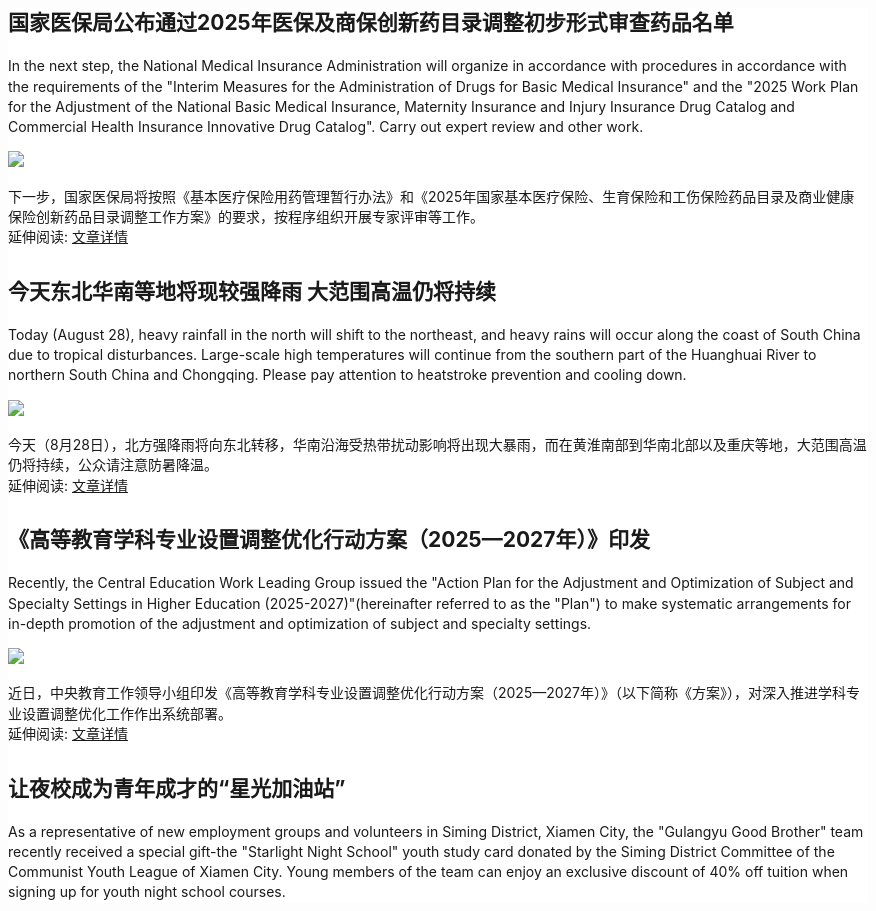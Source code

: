 <qrcode title="弘扬伟大抗战精神 奋进民族复兴伟业" image="https://p1.img.cctvpic.com/photoworkspace/2025/08/28/2025082808394589840.png" />   

## 国家医保局公布通过2025年医保及商保创新药目录调整初步形式审查药品名单   
In the next step, the National Medical Insurance Administration will organize in accordance with procedures in accordance with the requirements of the "Interim Measures for the Administration of Drugs for Basic Medical Insurance" and the "2025 Work Plan for the Adjustment of the National Basic Medical Insurance, Maternity Insurance and Injury Insurance Drug Catalog and Commercial Health Insurance Innovative Drug Catalog". Carry out expert review and other work.   

<img src="https://p3.img.cctvpic.com/photoworkspace/2025/08/28/2025082809124482744.jpg" />   

下一步，国家医保局将按照《基本医疗保险用药管理暂行办法》和《2025年国家基本医疗保险、生育保险和工伤保险药品目录及商业健康保险创新药品目录调整工作方案》的要求，按程序组织开展专家评审等工作。   
延伸阅读: [文章详情](https://news.cctv.com/2025/08/28/ARTIQlZZRoKIuzrvLWVHZHyK250828.shtml)   

<qrcode title="国家医保局公布通过2025年医保及商保创新药目录调整初步形式审查药品名单" image="https://p3.img.cctvpic.com/photoworkspace/2025/08/28/2025082809124482744.jpg" />   

## 今天东北华南等地将现较强降雨 大范围高温仍将持续   
Today (August 28), heavy rainfall in the north will shift to the northeast, and heavy rains will occur along the coast of South China due to tropical disturbances. Large-scale high temperatures will continue from the southern part of the Huanghuai River to northern South China and Chongqing. Please pay attention to heatstroke prevention and cooling down.   

<img src="https://p5.img.cctvpic.com/photoworkspace/2025/08/28/2025082809060536939.jpg" />   

今天（8月28日），北方强降雨将向东北转移，华南沿海受热带扰动影响将出现大暴雨，而在黄淮南部到华南北部以及重庆等地，大范围高温仍将持续，公众请注意防暑降温。   
延伸阅读: [文章详情](https://news.cctv.com/2025/08/28/ARTIUwIbM3oyYnuLYI0Ho8IG250828.shtml)   

<qrcode title="今天东北华南等地将现较强降雨 大范围高温仍将持续" image="https://p5.img.cctvpic.com/photoworkspace/2025/08/28/2025082809060536939.jpg" />   

## 《高等教育学科专业设置调整优化行动方案（2025—2027年）》印发   
Recently, the Central Education Work Leading Group issued the "Action Plan for the Adjustment and Optimization of Subject and Specialty Settings in Higher Education (2025-2027)"(hereinafter referred to as the "Plan") to make systematic arrangements for in-depth promotion of the adjustment and optimization of subject and specialty settings.   

<img src="https://p2.img.cctvpic.com/photoworkspace/2025/08/28/2025082809102985735.jpg" />   

近日，中央教育工作领导小组印发《高等教育学科专业设置调整优化行动方案（2025—2027年）》（以下简称《方案》），对深入推进学科专业设置调整优化工作作出系统部署。   
延伸阅读: [文章详情](https://news.cctv.com/2025/08/28/ARTIJdQT3EMnbfNYrorFpp87250828.shtml)   

<qrcode title="《高等教育学科专业设置调整优化行动方案（2025—2027年）》印发" image="https://p2.img.cctvpic.com/photoworkspace/2025/08/28/2025082809102985735.jpg" />   

## 让夜校成为青年成才的“星光加油站”   
As a representative of new employment groups and volunteers in Siming District, Xiamen City, the "Gulangyu Good Brother" team recently received a special gift-the "Starlight Night School" youth study card donated by the Siming District Committee of the Communist Youth League of Xiamen City. Young members of the team can enjoy an exclusive discount of 40% off tuition when signing up for youth night school courses.   
